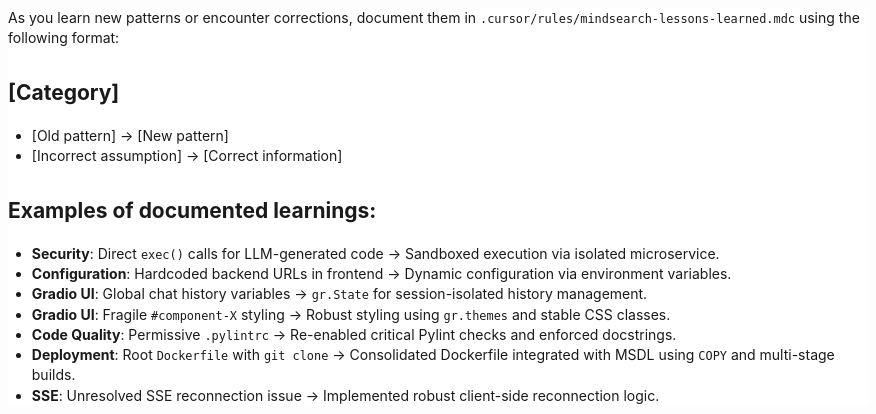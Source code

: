 As you learn new patterns or encounter corrections, document them in `.cursor/rules/mindsearch-lessons-learned.mdc` using the following format:

## [Category]

-   [Old pattern] → [New pattern]
-   [Incorrect assumption] → [Correct information]

## Examples of documented learnings:

-   **Security**: Direct `exec()` calls for LLM-generated code → Sandboxed execution via isolated microservice.
-   **Configuration**: Hardcoded backend URLs in frontend → Dynamic configuration via environment variables.
-   **Gradio UI**: Global chat history variables → `gr.State` for session-isolated history management.
-   **Gradio UI**: Fragile `#component-X` styling → Robust styling using `gr.themes` and stable CSS classes.
-   **Code Quality**: Permissive `.pylintrc` → Re-enabled critical Pylint checks and enforced docstrings.
-   **Deployment**: Root `Dockerfile` with `git clone` → Consolidated Dockerfile integrated with MSDL using `COPY` and multi-stage builds.
-   **SSE**: Unresolved SSE reconnection issue → Implemented robust client-side reconnection logic.
```
